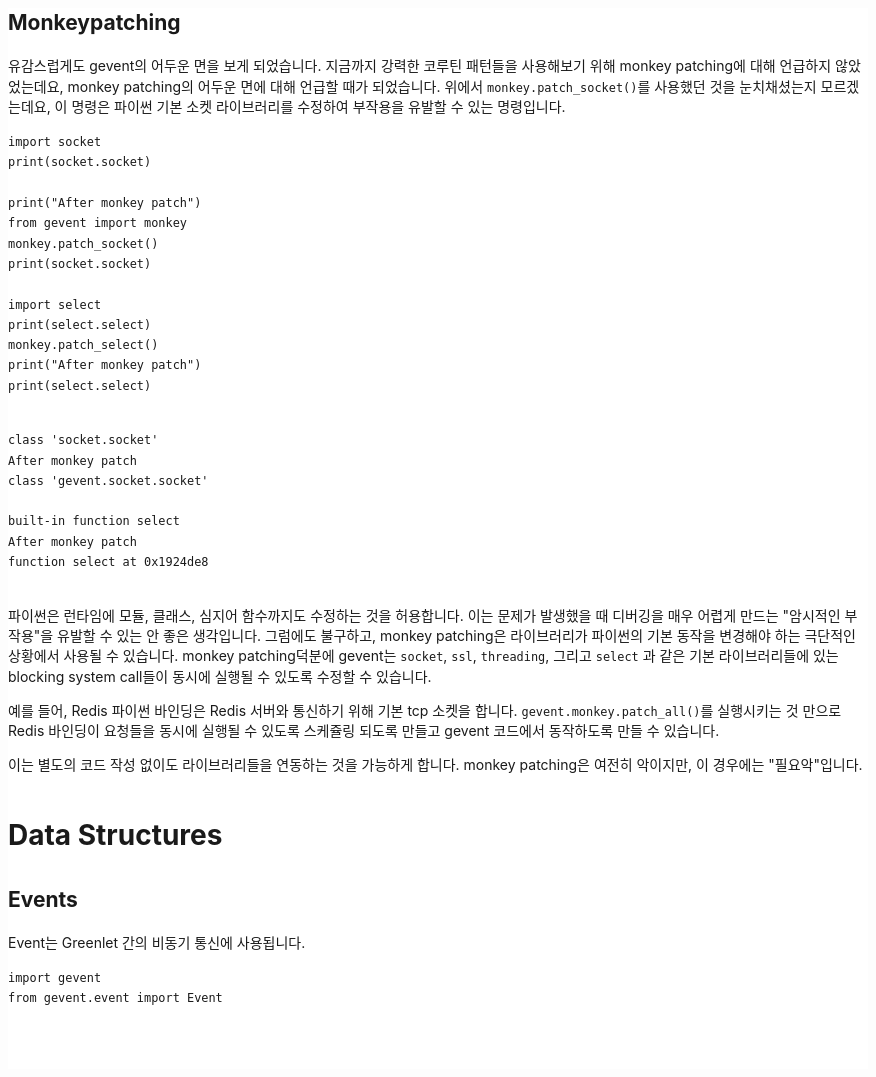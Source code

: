 ## Monkeypatching

유감스럽게도 gevent의 어두운 면을 보게 되었습니다. 지금까지 강력한 코루틴 패턴들을 사용해보기 위해 monkey patching에 대해 언급하지 않았었는데요, monkey patching의 어두운 면에 대해 언급할 때가 되었습니다. 위에서 ``monkey.patch_socket()``를 사용했던 것을 눈치채셨는지 모르겠는데요, 이 명령은 파이썬 기본 소켓 라이브러리를 수정하여 부작용을 유발할 수 있는 명령입니다.

<pre>
<code class="python">import socket
print(socket.socket)

print("After monkey patch")
from gevent import monkey
monkey.patch_socket()
print(socket.socket)

import select
print(select.select)
monkey.patch_select()
print("After monkey patch")
print(select.select)
</code>
</pre>

<pre>
<code class="python">class 'socket.socket'
After monkey patch
class 'gevent.socket.socket'

built-in function select
After monkey patch
function select at 0x1924de8
</code>
</pre>

파이썬은 런타임에 모듈, 클래스, 심지어 함수까지도 수정하는 것을 허용합니다. 이는 문제가 발생했을 때 디버깅을 매우 어렵게 만드는 "암시적인 부작용"을 유발할 수 있는 안 좋은 생각입니다. 그럼에도 불구하고, monkey patching은 라이브러리가 파이썬의 기본 동작을 변경해야 하는 극단적인 상황에서 사용될 수 있습니다. monkey patching덕분에 gevent는 ``socket``, ``ssl``, ``threading``, 그리고 ``select`` 과 같은 기본 라이브러리들에 있는 blocking system call들이 동시에 실행될 수 있도록 수정할 수 있습니다.

예를 들어, Redis 파이썬 바인딩은 Redis 서버와 통신하기 위해 기본 tcp 소켓을 합니다. ``gevent.monkey.patch_all()``를 실행시키는 것 만으로 Redis 바인딩이 요청들을 동시에 실행될 수 있도록 스케쥴링 되도록 만들고 gevent 코드에서 동작하도록 만들 수 있습니다.

이는 별도의 코드 작성 없이도 라이브러리들을 연동하는 것을 가능하게 합니다. monkey patching은 여전히 악이지만, 이 경우에는 "필요악"입니다.

# Data Structures

## Events

Event는 Greenlet 간의 비동기 통신에 사용됩니다.

<pre>
<code class="python">import gevent
from gevent.event import Event
